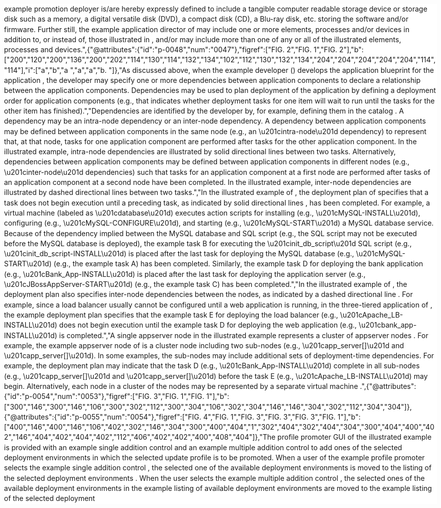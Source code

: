 example promotion deployer  is\/are hereby expressly defined to include a tangible computer readable storage device or storage disk such as a memory, a digital versatile disk (DVD), a compact disk (CD), a Blu-ray disk, etc. storing the software and\/or firmware. Further still, the example application director  of  may include one or more elements, processes and\/or devices in addition to, or instead of, those illustrated in , and\/or may include more than one of any or all of the illustrated elements, processes and devices.",{"@attributes":{"id":"p-0048","num":"0047"},"figref":["FIG. 2","FIG. 1","FIG. 2"],"b":["200","120","200","136","200","202","114","130","114","132","134","102","112","130","132","134","204","204","204","204","204","114","114"],"i":["a","b","a ","a","a","b. "]},"As discussed above, when the example developer  () develops the application blueprint  for the application , the developer  may specify one or more dependencies between application components to declare a relationship between the application components. Dependencies may be used to plan deployment of the application  by defining a deployment order for application components (e.g., that indicates whether deployment tasks for one item will wait to run until the tasks for the other item has finished).","Dependencies are identified by the developer  by, for example, defining them in the catalog . A dependency may be an intra-node dependency or an inter-node dependency. A dependency between application components may be defined between application components in the same node (e.g., an \u201cintra-node\u201d dependency) to represent that, at that node, tasks for one application component are performed after tasks for the other application component. In the illustrated example, intra-node dependencies are illustrated by solid directional lines between two tasks. Alternatively, dependencies between application components may be defined between application components in different nodes (e.g., \u201cinter-node\u201d dependencies) such that tasks for an application component at a first node are performed after tasks of an application component at a second node have been completed. In the illustrated example, inter-node dependencies are illustrated by dashed directional lines between two tasks.","In the illustrated example of , the deployment plan  of  specifies that a task does not begin execution until a preceding task, as indicated by solid directional lines , has been completed. For example, a virtual machine (labeled as \u201cdatabase\u201d) executes action scripts for installing (e.g., \u201cMySQL-INSTALL\u201d), configuring (e.g., \u201cMySQL-CONFIGURE\u201d), and starting (e.g., \u201cMySQL-START\u201d) a MySQL database service. Because of the dependency implied between the MySQL database and SQL script (e.g., the SQL script may not be executed before the MySQL database is deployed), the example task B for executing the \u201cinit_db_script\u201d SQL script (e.g., \u201cinit_db_script-INSTALL\u201d) is placed after the last task for deploying the MySQL database (e.g., \u201cMySQL-START\u201d) (e.g., the example task A) has been completed. Similarly, the example task D for deploying the bank application (e.g., \u201cBank_App-INSTALL\u201d) is placed after the last task for deploying the application server (e.g., \u201cJBossAppServer-START\u201d) (e.g., the example task C) has been completed.","In the illustrated example of , the deployment plan  also specifies inter-node dependencies between the nodes, as indicated by a dashed directional line . For example, since a load balancer usually cannot be configured until a web application is running, in the three-tiered application  of , the example deployment plan  specifies that the example task E for deploying the load balancer (e.g., \u201cApache_LB-INSTALL\u201d) does not begin execution until the example task D for deploying the web application (e.g., \u201cbank_app-INSTALL\u201d) is completed.","A single appserver node  in the illustrated example represents a cluster of appserver nodes . For example, the example appserver node  of  is a cluster node including two sub-nodes (e.g., \u201capp_server[]\u201d and \u201capp_server[]\u201d). In some examples, the sub-nodes may include additional sets of deployment-time dependencies. For example, the deployment plan  may indicate that the task D (e.g., \u201cBank_App-INSTALL\u201d) complete in all sub-nodes (e.g., \u201capp_server[]\u201d and \u201capp_server[]\u201d) before the task E (e.g., \u201cApache_LB-INSTALL\u201d) may begin. Alternatively, each node in a cluster of the nodes may be represented by a separate virtual machine .",{"@attributes":{"id":"p-0054","num":"0053"},"figref":["FIG. 3","FIG. 1","FIG. 1"],"b":["300","146","300","146","106","300","302","112","300","304","106","302","304","146","146","304","302","112","304","304"]},{"@attributes":{"id":"p-0055","num":"0054"},"figref":["FIG. 4","FIG. 1","FIG. 3","FIG. 3","FIG. 3","FIG. 1"],"b":["400","146","400","146","106","402","302","146","304","300","400","404","1","302","404","302","404","304","300","404","400","402","146","404","402","404","402","112","406","402","402","400","408","404"]},"The profile promoter GUI  of the illustrated example is provided with an example single addition control and an example multiple addition control to add ones of the selected deployment environments  in which the selected update profile  is to be promoted. When a user of the example profile promoter  selects the example single addition control , the selected one of the available deployment environments  is moved to the listing of the selected deployment environments . When the user selects the example multiple addition control , the selected ones of the available deployment environments in the example listing of available deployment environments  are moved to the example listing of the selected deployment